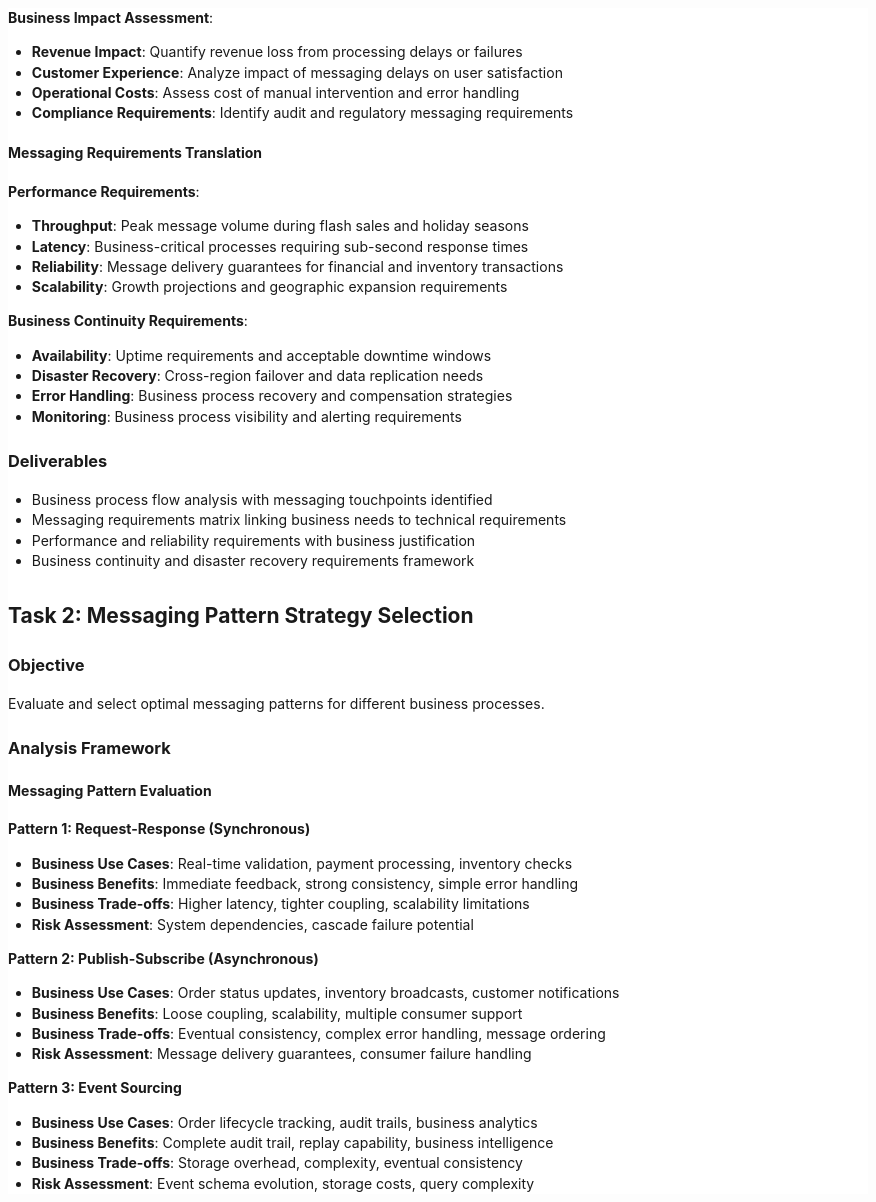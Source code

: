 **Business Impact Assessment**:
- **Revenue Impact**: Quantify revenue loss from processing delays or failures
- **Customer Experience**: Analyze impact of messaging delays on user satisfaction
- **Operational Costs**: Assess cost of manual intervention and error handling
- **Compliance Requirements**: Identify audit and regulatory messaging requirements

#### Messaging Requirements Translation

**Performance Requirements**:
- **Throughput**: Peak message volume during flash sales and holiday seasons
- **Latency**: Business-critical processes requiring sub-second response times
- **Reliability**: Message delivery guarantees for financial and inventory transactions
- **Scalability**: Growth projections and geographic expansion requirements

**Business Continuity Requirements**:
- **Availability**: Uptime requirements and acceptable downtime windows
- **Disaster Recovery**: Cross-region failover and data replication needs
- **Error Handling**: Business process recovery and compensation strategies
- **Monitoring**: Business process visibility and alerting requirements

### Deliverables
- Business process flow analysis with messaging touchpoints identified
- Messaging requirements matrix linking business needs to technical requirements
- Performance and reliability requirements with business justification
- Business continuity and disaster recovery requirements framework

## Task 2: Messaging Pattern Strategy Selection

### Objective
Evaluate and select optimal messaging patterns for different business processes.

### Analysis Framework

#### Messaging Pattern Evaluation

**Pattern 1: Request-Response (Synchronous)**
- **Business Use Cases**: Real-time validation, payment processing, inventory checks
- **Business Benefits**: Immediate feedback, strong consistency, simple error handling
- **Business Trade-offs**: Higher latency, tighter coupling, scalability limitations
- **Risk Assessment**: System dependencies, cascade failure potential

**Pattern 2: Publish-Subscribe (Asynchronous)**
- **Business Use Cases**: Order status updates, inventory broadcasts, customer notifications
- **Business Benefits**: Loose coupling, scalability, multiple consumer support
- **Business Trade-offs**: Eventual consistency, complex error handling, message ordering
- **Risk Assessment**: Message delivery guarantees, consumer failure handling

**Pattern 3: Event Sourcing**
- **Business Use Cases**: Order lifecycle tracking, audit trails, business analytics
- **Business Benefits**: Complete audit trail, replay capability, business intelligence
- **Business Trade-offs**: Storage overhead, complexity, eventual consistency
- **Risk Assessment**: Event schema evolution, storage costs, query complexity
